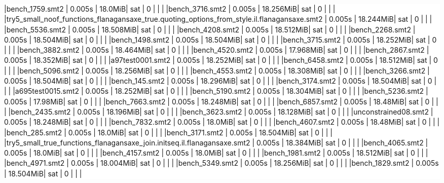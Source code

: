 |bench_1759.smt2                                              |    0.005s | 18.0MiB| sat | 0 |  |  |
|bench_3716.smt2                                              |    0.005s | 18.256MiB| sat | 0 |  |  |
|try5_small_noof_functions_flanagansaxe_true.quoting_options_from_style.il.flanagansaxe.smt2 |    0.005s | 18.244MiB| sat | 0 |  |  |
|bench_5536.smt2                                              |    0.005s | 18.508MiB| sat | 0 |  |  |
|bench_4208.smt2                                              |    0.005s | 18.512MiB| sat | 0 |  |  |
|bench_2268.smt2                                              |    0.005s | 18.504MiB| sat | 0 |  |  |
|bench_1498.smt2                                              |    0.005s | 18.504MiB| sat | 0 |  |  |
|bench_3715.smt2                                              |    0.005s | 18.252MiB| sat | 0 |  |  |
|bench_3882.smt2                                              |    0.005s | 18.464MiB| sat | 0 |  |  |
|bench_4520.smt2                                              |    0.005s | 17.968MiB| sat | 0 |  |  |
|bench_2867.smt2                                              |    0.005s | 18.352MiB| sat | 0 |  |  |
|a97test0001.smt2                                             |    0.005s | 18.252MiB| sat | 0 |  |  |
|bench_6458.smt2                                              |    0.005s | 18.512MiB| sat | 0 |  |  |
|bench_5096.smt2                                              |    0.005s | 18.256MiB| sat | 0 |  |  |
|bench_4553.smt2                                              |    0.005s | 18.308MiB| sat | 0 |  |  |
|bench_3266.smt2                                              |    0.005s | 18.504MiB| sat | 0 |  |  |
|bench_145.smt2                                               |    0.005s | 18.296MiB| sat | 0 |  |  |
|bench_3174.smt2                                              |    0.005s | 18.504MiB| sat | 0 |  |  |
|a695test0015.smt2                                            |    0.005s | 18.252MiB| sat | 0 |  |  |
|bench_5190.smt2                                              |    0.005s | 18.304MiB| sat | 0 |  |  |
|bench_5236.smt2                                              |    0.005s | 17.98MiB| sat | 0 |  |  |
|bench_7663.smt2                                              |    0.005s | 18.248MiB| sat | 0 |  |  |
|bench_6857.smt2                                              |    0.005s | 18.48MiB| sat | 0 |  |  |
|bench_2435.smt2                                              |    0.005s | 18.196MiB| sat | 0 |  |  |
|bench_3623.smt2                                              |    0.005s | 18.128MiB| sat | 0 |  |  |
|unconstrained08.smt2                                         |    0.005s | 18.248MiB| sat | 0 |  |  |
|bench_7832.smt2                                              |    0.005s | 18.0MiB| sat | 0 |  |  |
|bench_4607.smt2                                              |    0.005s | 18.48MiB| sat | 0 |  |  |
|bench_285.smt2                                               |    0.005s | 18.0MiB| sat | 0 |  |  |
|bench_3171.smt2                                              |    0.005s | 18.504MiB| sat | 0 |  |  |
|try5_small_true_functions_flanagansaxe_join.initseq.il.flanagansaxe.smt2 |    0.005s | 18.384MiB| sat | 0 |  |  |
|bench_4065.smt2                                              |    0.005s | 18.0MiB| sat | 0 |  |  |
|bench_4157.smt2                                              |    0.005s | 18.0MiB| sat | 0 |  |  |
|bench_1981.smt2                                              |    0.005s | 18.512MiB| sat | 0 |  |  |
|bench_4971.smt2                                              |    0.005s | 18.004MiB| sat | 0 |  |  |
|bench_5349.smt2                                              |    0.005s | 18.256MiB| sat | 0 |  |  |
|bench_1829.smt2                                              |    0.005s | 18.504MiB| sat | 0 |  |  |